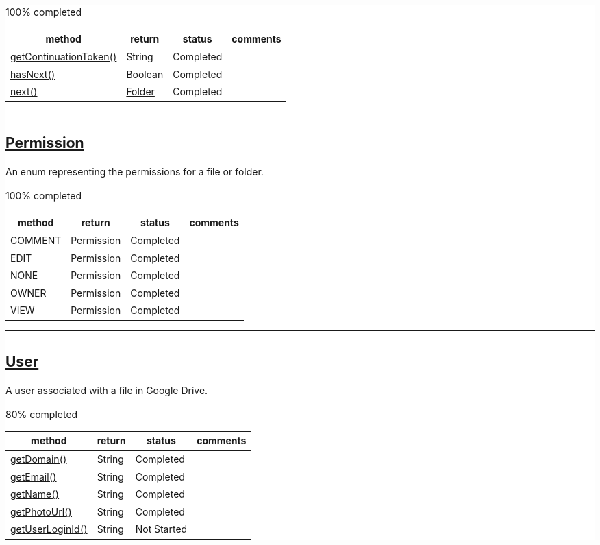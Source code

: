 100% completed

| method | return | status | comments |
|---|---|---|---|
| [getContinuationToken()](https://developers.google.com/apps-script/reference/drive/folder-iterator#getContinuationToken()) | String | Completed | |
| [hasNext()](https://developers.google.com/apps-script/reference/drive/folder-iterator#hasNext()) | Boolean | Completed | |
| [next()](https://developers.google.com/apps-script/reference/drive/folder-iterator#next()) | [Folder](#folder) | Completed | |
---
## [Permission](https://developers.google.com/apps-script/reference/drive/permission)
An enum representing the permissions for a file or folder.

100% completed

| method | return | status | comments |
|---|---|---|---|
| COMMENT | [Permission](#permission) | Completed | |
| EDIT | [Permission](#permission) | Completed | |
| NONE | [Permission](#permission) | Completed | |
| OWNER | [Permission](#permission) | Completed | |
| VIEW | [Permission](#permission) | Completed | |
---
## [User](https://developers.google.com/apps-script/reference/drive/user)
A user associated with a file in Google Drive.

80% completed

| method | return | status | comments |
|---|---|---|---|
| [getDomain()](https://developers.google.com/apps-script/reference/drive/user#getDomain()) | String | Completed | |
| [getEmail()](https://developers.google.com/apps-script/reference/drive/user#getEmail()) | String | Completed | |
| [getName()](https://developers.google.com/apps-script/reference/drive/user#getName()) | String | Completed | |
| [getPhotoUrl()](https://developers.google.com/apps-script/reference/drive/user#getPhotoUrl()) | String | Completed | |
| [getUserLoginId()](https://developers.google.com/apps-script/reference/drive/user#getUserLoginId()) | String | Not Started | |